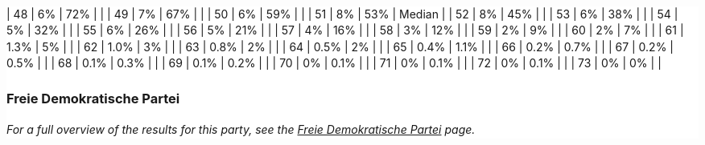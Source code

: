 | 48 | 6% | 72% |  |
| 49 | 7% | 67% |  |
| 50 | 6% | 59% |  |
| 51 | 8% | 53% | Median |
| 52 | 8% | 45% |  |
| 53 | 6% | 38% |  |
| 54 | 5% | 32% |  |
| 55 | 6% | 26% |  |
| 56 | 5% | 21% |  |
| 57 | 4% | 16% |  |
| 58 | 3% | 12% |  |
| 59 | 2% | 9% |  |
| 60 | 2% | 7% |  |
| 61 | 1.3% | 5% |  |
| 62 | 1.0% | 3% |  |
| 63 | 0.8% | 2% |  |
| 64 | 0.5% | 2% |  |
| 65 | 0.4% | 1.1% |  |
| 66 | 0.2% | 0.7% |  |
| 67 | 0.2% | 0.5% |  |
| 68 | 0.1% | 0.3% |  |
| 69 | 0.1% | 0.2% |  |
| 70 | 0% | 0.1% |  |
| 71 | 0% | 0.1% |  |
| 72 | 0% | 0.1% |  |
| 73 | 0% | 0% |  |

### Freie Demokratische Partei

*For a full overview of the results for this party, see the [Freie Demokratische Partei](party-freiedemokratischepartei.html) page.*
